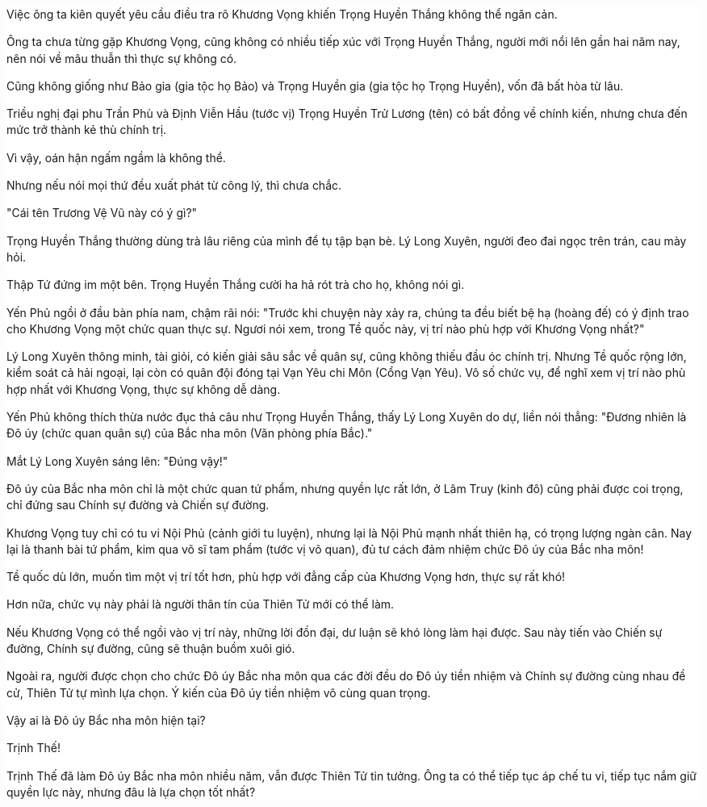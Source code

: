 Việc ông ta kiên quyết yêu cầu điều tra rõ Khương Vọng khiến Trọng Huyền Thắng không thể ngăn cản.

Ông ta chưa từng gặp Khương Vọng, cũng không có nhiều tiếp xúc với Trọng Huyền Thắng, người mới nổi lên gần hai năm nay, nên nói về mâu thuẫn thì thực sự không có.

Cũng không giống như Bảo gia (gia tộc họ Bảo) và Trọng Huyền gia (gia tộc họ Trọng Huyền), vốn đã bất hòa từ lâu.

Triều nghị đại phu Trần Phù và Định Viễn Hầu (tước vị) Trọng Huyền Trử Lương (tên) có bất đồng về chính kiến, nhưng chưa đến mức trở thành kẻ thù chính trị.

Vì vậy, oán hận ngấm ngầm là không thể.

Nhưng nếu nói mọi thứ đều xuất phát từ công lý, thì chưa chắc.

"Cái tên Trương Vệ Vũ này có ý gì?"

Trọng Huyền Thắng thường dùng trà lâu riêng của mình để tụ tập bạn bè. Lý Long Xuyên, người đeo đai ngọc trên trán, cau mày hỏi.

Thập Tứ đứng im một bên. Trọng Huyền Thắng cười ha hả rót trà cho họ, không nói gì.

Yến Phủ ngồi ở đầu bàn phía nam, chậm rãi nói: "Trước khi chuyện này xảy ra, chúng ta đều biết bệ hạ (hoàng đế) có ý định trao cho Khương Vọng một chức quan thực sự. Ngươi nói xem, trong Tề quốc này, vị trí nào phù hợp với Khương Vọng nhất?"

Lý Long Xuyên thông minh, tài giỏi, có kiến giải sâu sắc về quân sự, cũng không thiếu đầu óc chính trị. Nhưng Tề quốc rộng lớn, kiểm soát cả hải ngoại, lại còn có quân đội đóng tại Vạn Yêu chi Môn (Cổng Vạn Yêu). Vô số chức vụ, để nghĩ xem vị trí nào phù hợp nhất với Khương Vọng, thực sự không dễ dàng.

Yến Phủ không thích thừa nước đục thả câu như Trọng Huyền Thắng, thấy Lý Long Xuyên do dự, liền nói thẳng: "Đương nhiên là Đô úy (chức quan quân sự) của Bắc nha môn (Văn phòng phía Bắc)."

Mắt Lý Long Xuyên sáng lên: "Đúng vậy!"

Đô úy của Bắc nha môn chỉ là một chức quan tứ phẩm, nhưng quyền lực rất lớn, ở Lâm Truy (kinh đô) cũng phải được coi trọng, chỉ đứng sau Chính sự đường và Chiến sự đường.

Khương Vọng tuy chỉ có tu vi Nội Phủ (cảnh giới tu luyện), nhưng lại là Nội Phủ mạnh nhất thiên hạ, có trọng lượng ngàn cân. Nay lại là thanh bài tứ phẩm, kim qua võ sĩ tam phẩm (tước vị võ quan), đủ tư cách đảm nhiệm chức Đô úy của Bắc nha môn!

Tề quốc dù lớn, muốn tìm một vị trí tốt hơn, phù hợp với đẳng cấp của Khương Vọng hơn, thực sự rất khó!

Hơn nữa, chức vụ này phải là người thân tín của Thiên Tử mới có thể làm.

Nếu Khương Vọng có thể ngồi vào vị trí này, những lời đồn đại, dư luận sẽ khó lòng làm hại được. Sau này tiến vào Chiến sự đường, Chính sự đường, cũng sẽ thuận buồm xuôi gió.

Ngoài ra, người được chọn cho chức Đô úy Bắc nha môn qua các đời đều do Đô úy tiền nhiệm và Chính sự đường cùng nhau đề cử, Thiên Tử tự mình lựa chọn. Ý kiến của Đô úy tiền nhiệm vô cùng quan trọng.

Vậy ai là Đô úy Bắc nha môn hiện tại?

Trịnh Thế!

Trịnh Thế đã làm Đô úy Bắc nha môn nhiều năm, vẫn được Thiên Tử tin tưởng. Ông ta có thể tiếp tục áp chế tu vi, tiếp tục nắm giữ quyền lực này, nhưng đâu là lựa chọn tốt nhất?
